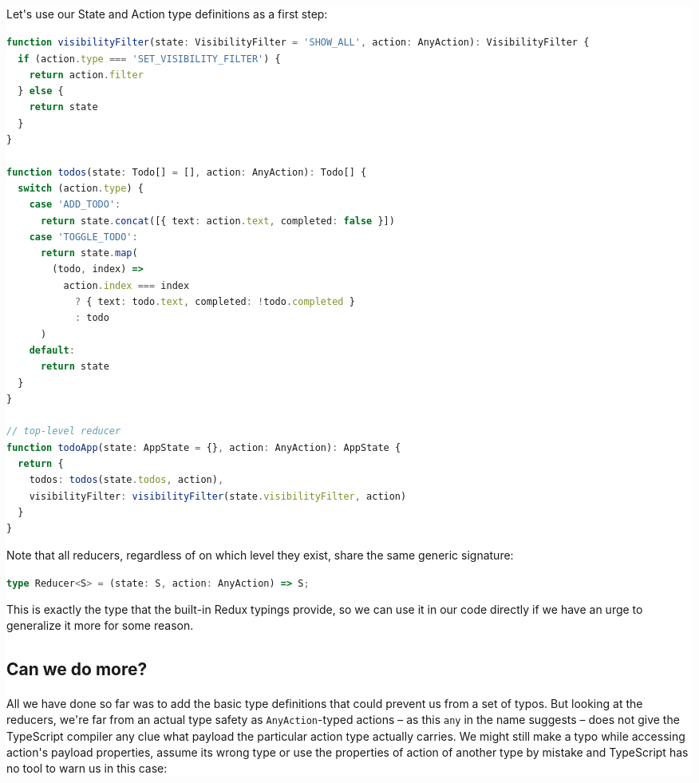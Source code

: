 Let's use our State and Action type definitions as a first step:

```typescript
function visibilityFilter(state: VisibilityFilter = 'SHOW_ALL', action: AnyAction): VisibilityFilter {
  if (action.type === 'SET_VISIBILITY_FILTER') {
    return action.filter
  } else {
    return state
  }
}
​
function todos(state: Todo[] = [], action: AnyAction): Todo[] {
  switch (action.type) {
    case 'ADD_TODO':
      return state.concat([{ text: action.text, completed: false }])
    case 'TOGGLE_TODO':
      return state.map(
        (todo, index) =>
          action.index === index
            ? { text: todo.text, completed: !todo.completed }
            : todo
      )
    default:
      return state
  }
}

// top-level reducer
function todoApp(state: AppState = {}, action: AnyAction): AppState {
  return {
    todos: todos(state.todos, action),
    visibilityFilter: visibilityFilter(state.visibilityFilter, action)
  }
}
```

Note that all reducers, regardless of on which level they exist, share the same generic signature:

```typescript
type Reducer<S> = (state: S, action: AnyAction) => S;
```

This is exactly the type that the built-in Redux typings provide, so we can use it in our code directly if we have an urge to generalize it more for some reason.

## Can we do more?

All we have done so far was to add the basic type definitions that could prevent us from a set of typos. But looking at the reducers, we're far from an actual type safety as `AnyAction`-typed actions – as this `any` in the name suggests – does not give the TypeScript compiler any clue what payload the particular action type actually carries. We might still make a typo while accessing action's payload properties, assume its wrong type or use the properties of action of another type by mistake and TypeScript has no tool to warn us in this case:
